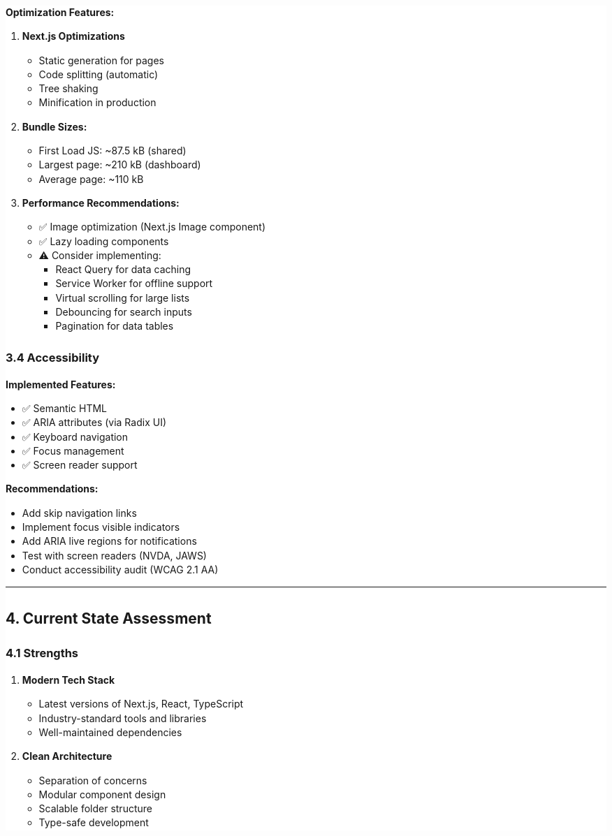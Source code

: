 **Optimization Features:**
1. **Next.js Optimizations**
   - Static generation for pages
   - Code splitting (automatic)
   - Tree shaking
   - Minification in production

2. **Bundle Sizes:**
   - First Load JS: ~87.5 kB (shared)
   - Largest page: ~210 kB (dashboard)
   - Average page: ~110 kB

3. **Performance Recommendations:**
   - ✅ Image optimization (Next.js Image component)
   - ✅ Lazy loading components
   - ⚠️ Consider implementing:
     - React Query for data caching
     - Service Worker for offline support
     - Virtual scrolling for large lists
     - Debouncing for search inputs
     - Pagination for data tables

### 3.4 Accessibility

**Implemented Features:**
- ✅ Semantic HTML
- ✅ ARIA attributes (via Radix UI)
- ✅ Keyboard navigation
- ✅ Focus management
- ✅ Screen reader support

**Recommendations:**
- Add skip navigation links
- Implement focus visible indicators
- Add ARIA live regions for notifications
- Test with screen readers (NVDA, JAWS)
- Conduct accessibility audit (WCAG 2.1 AA)

---

## 4. Current State Assessment

### 4.1 Strengths

1. **Modern Tech Stack**
   - Latest versions of Next.js, React, TypeScript
   - Industry-standard tools and libraries
   - Well-maintained dependencies

2. **Clean Architecture**
   - Separation of concerns
   - Modular component design
   - Scalable folder structure
   - Type-safe development
